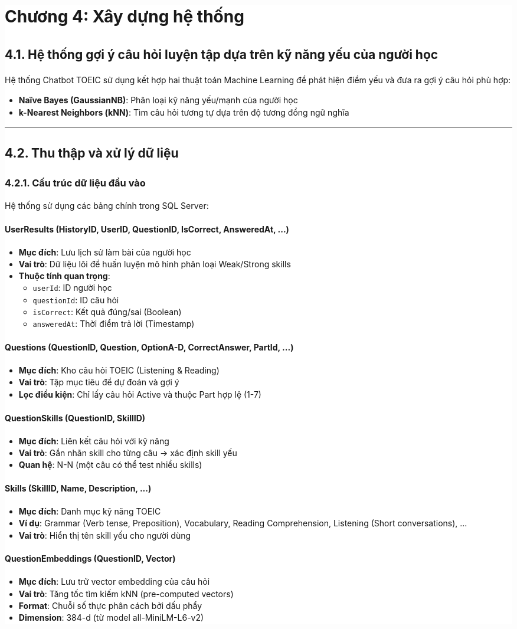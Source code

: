 # Chương 4: Xây dựng hệ thống

## 4.1. Hệ thống gợi ý câu hỏi luyện tập dựa trên kỹ năng yếu của người học

Hệ thống Chatbot TOEIC sử dụng kết hợp hai thuật toán Machine Learning để phát hiện điểm yếu và đưa ra gợi ý câu hỏi phù hợp:
- **Naïve Bayes (GaussianNB)**: Phân loại kỹ năng yếu/mạnh của người học
- **k-Nearest Neighbors (kNN)**: Tìm câu hỏi tương tự dựa trên độ tương đồng ngữ nghĩa

---

## 4.2. Thu thập và xử lý dữ liệu

### 4.2.1. Cấu trúc dữ liệu đầu vào

Hệ thống sử dụng các bảng chính trong SQL Server:

#### **UserResults** (HistoryID, UserID, QuestionID, IsCorrect, AnsweredAt, ...)
- **Mục đích**: Lưu lịch sử làm bài của người học
- **Vai trò**: Dữ liệu lõi để huấn luyện mô hình phân loại Weak/Strong skills
- **Thuộc tính quan trọng**:
  - `userId`: ID người học
  - `questionId`: ID câu hỏi
  - `isCorrect`: Kết quả đúng/sai (Boolean)
  - `answeredAt`: Thời điểm trả lời (Timestamp)

#### **Questions** (QuestionID, Question, OptionA-D, CorrectAnswer, PartId, ...)
- **Mục đích**: Kho câu hỏi TOEIC (Listening & Reading)
- **Vai trò**: Tập mục tiêu để dự đoán và gợi ý
- **Lọc điều kiện**: Chỉ lấy câu hỏi Active và thuộc Part hợp lệ (1-7)

#### **QuestionSkills** (QuestionID, SkillID)
- **Mục đích**: Liên kết câu hỏi với kỹ năng
- **Vai trò**: Gắn nhãn skill cho từng câu → xác định skill yếu
- **Quan hệ**: N-N (một câu có thể test nhiều skills)

#### **Skills** (SkillID, Name, Description, ...)
- **Mục đích**: Danh mục kỹ năng TOEIC
- **Ví dụ**: Grammar (Verb tense, Preposition), Vocabulary, Reading Comprehension, Listening (Short conversations), ...
- **Vai trò**: Hiển thị tên skill yếu cho người dùng

#### **QuestionEmbeddings** (QuestionID, Vector)
- **Mục đích**: Lưu trữ vector embedding của câu hỏi
- **Vai trò**: Tăng tốc tìm kiếm kNN (pre-computed vectors)
- **Format**: Chuỗi số thực phân cách bởi dấu phẩy
- **Dimension**: 384-d (từ model all-MiniLM-L6-v2)
